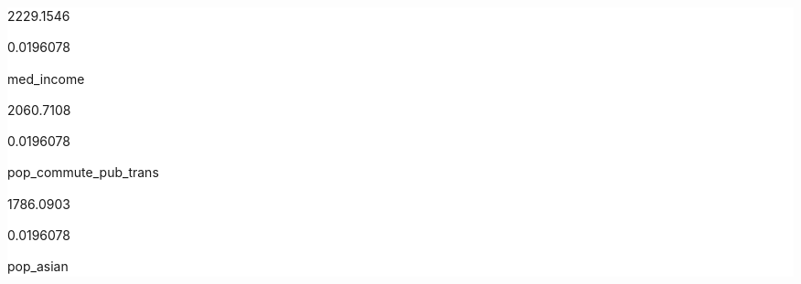 <td style="text-align:right;">

2229.1546

</td>

<td style="text-align:right;">

0.0196078

</td>

</tr>

<tr>

<td style="text-align:left;">

med\_income

</td>

<td style="text-align:right;">

2060.7108

</td>

<td style="text-align:right;">

0.0196078

</td>

</tr>

<tr>

<td style="text-align:left;">

pop\_commute\_pub\_trans

</td>

<td style="text-align:right;">

1786.0903

</td>

<td style="text-align:right;">

0.0196078

</td>

</tr>

<tr>

<td style="text-align:left;">

pop\_asian

</td>
